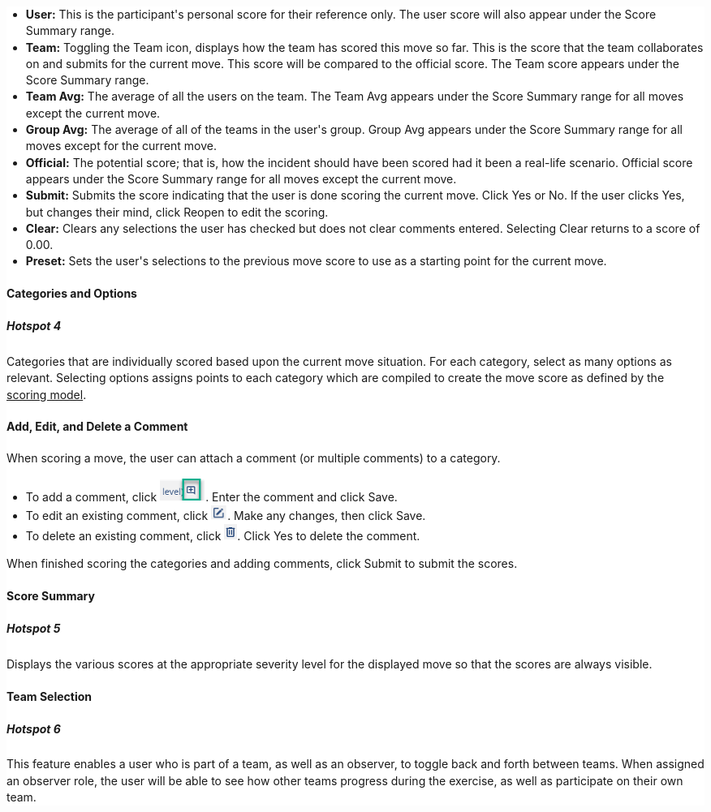 - **User:** This is the participant's personal score for their reference only. The user score will also appear under the Score Summary range.
- **Team:** Toggling the Team icon, displays how the team has scored this move so far. This is the score that the team collaborates on and submits for the current move. This score will be compared to the official score. The Team score appears under the Score Summary range.
- **Team Avg:** The average of all the users on the team. The Team Avg appears under the Score Summary range for all moves except the current move.
- **Group Avg:** The average of all of the teams in the user's group. Group Avg appears under the Score Summary range for all moves except for the current move.
- **Official:** The potential score; that is, how the incident should have been scored had it been a real-life scenario. Official score appears under the Score Summary range for all moves except the current move.
- **Submit:** Submits the score indicating that the user is done scoring the current move. Click Yes or No. If the user clicks Yes, but changes their mind, click Reopen to edit the scoring.
- **Clear:** Clears any selections the user has checked but does not clear comments entered. Selecting Clear returns to a score of 0.00.
- **Preset:** Sets the user's selections to the previous move score to use as a starting point for the current move.

#### Categories and Options

##### Hotspot 4

Categories that are individually scored based upon the current move situation. For each category, select as many options as relevant. Selecting options assigns points to each category which are compiled to create the move score as defined by the [scoring model](#glossary).

#### Add, Edit, and Delete a Comment

When scoring a move, the user can attach a comment (or multiple comments) to a category.

- To add a comment, click ![Comment OE](../assets/img/comment.png). Enter the comment and click Save.
- To edit an existing comment, click ![Edit OE](../assets/img/edit.png). Make any changes, then click Save.
- To delete an existing comment, click ![Trash OE](../assets/img/trash.png). Click Yes to delete the comment.

When finished scoring the categories and adding comments, click Submit to submit the scores.

#### Score Summary

##### Hotspot 5

Displays the various scores at the appropriate severity level for the displayed move so that the scores are always visible.

#### Team Selection

##### Hotspot 6

This feature enables a user who is part of a team, as well as an observer, to toggle back and forth between teams. When assigned an observer role, the user will be able to see how other teams progress during the exercise, as well as participate on their own team.
